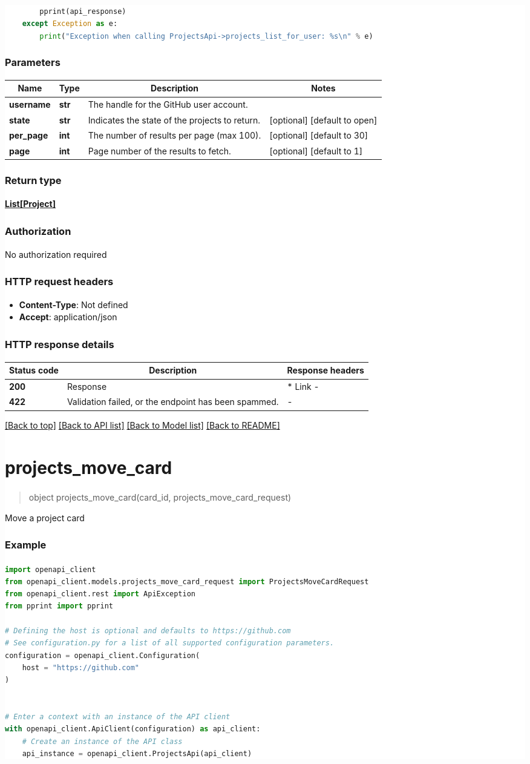 ```python
        pprint(api_response)
    except Exception as e:
        print("Exception when calling ProjectsApi->projects_list_for_user: %s\n" % e)
```



### Parameters


Name | Type | Description  | Notes
------------- | ------------- | ------------- | -------------
 **username** | **str**| The handle for the GitHub user account. | 
 **state** | **str**| Indicates the state of the projects to return. | [optional] [default to open]
 **per_page** | **int**| The number of results per page (max 100). | [optional] [default to 30]
 **page** | **int**| Page number of the results to fetch. | [optional] [default to 1]

### Return type

[**List[Project]**](Project.md)

### Authorization

No authorization required

### HTTP request headers

 - **Content-Type**: Not defined
 - **Accept**: application/json

### HTTP response details

| Status code | Description | Response headers |
|-------------|-------------|------------------|
**200** | Response |  * Link -  <br>  |
**422** | Validation failed, or the endpoint has been spammed. |  -  |

[[Back to top]](#) [[Back to API list]](../README.md#documentation-for-api-endpoints) [[Back to Model list]](../README.md#documentation-for-models) [[Back to README]](../README.md)

# **projects_move_card**
> object projects_move_card(card_id, projects_move_card_request)

Move a project card



### Example


```python
import openapi_client
from openapi_client.models.projects_move_card_request import ProjectsMoveCardRequest
from openapi_client.rest import ApiException
from pprint import pprint

# Defining the host is optional and defaults to https://github.com
# See configuration.py for a list of all supported configuration parameters.
configuration = openapi_client.Configuration(
    host = "https://github.com"
)


# Enter a context with an instance of the API client
with openapi_client.ApiClient(configuration) as api_client:
    # Create an instance of the API class
    api_instance = openapi_client.ProjectsApi(api_client)
```
